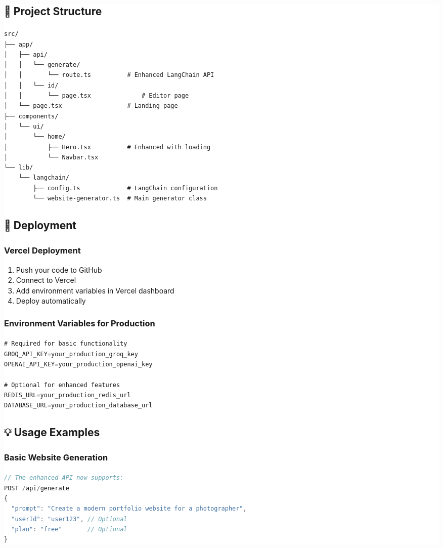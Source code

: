 ## 📁 Project Structure

```
src/
├── app/
│   ├── api/
│   │   └── generate/
│   │       └── route.ts          # Enhanced LangChain API
│   │   └── id/
│   │       └── page.tsx              # Editor page
│   └── page.tsx                  # Landing page
├── components/
│   └── ui/
│       └── home/
│           ├── Hero.tsx          # Enhanced with loading
│           └── Navbar.tsx
└── lib/
    └── langchain/
        ├── config.ts             # LangChain configuration
        └── website-generator.ts  # Main generator class
```

## 🚀 Deployment

### **Vercel Deployment**
1. Push your code to GitHub
2. Connect to Vercel
3. Add environment variables in Vercel dashboard
4. Deploy automatically

### **Environment Variables for Production**
```env
# Required for basic functionality
GROQ_API_KEY=your_production_groq_key
OPENAI_API_KEY=your_production_openai_key

# Optional for enhanced features
REDIS_URL=your_production_redis_url
DATABASE_URL=your_production_database_url
```

## 💡 Usage Examples

### **Basic Website Generation**
```typescript
// The enhanced API now supports:
POST /api/generate
{
  "prompt": "Create a modern portfolio website for a photographer",
  "userId": "user123", // Optional
  "plan": "free"       // Optional
}
```
